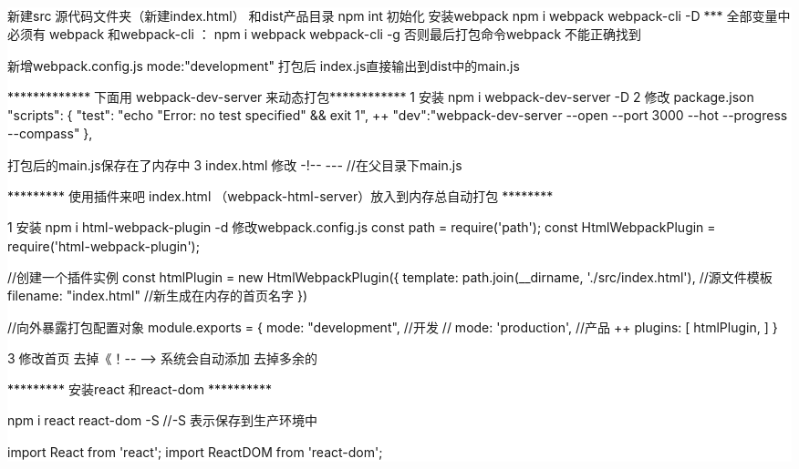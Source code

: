 新建src 源代码文件夹（新建index.html） 和dist产品目录
npm int 初始化
安装webpack   npm i webpack  webpack-cli -D
 *** 全部变量中必须有 webpack 和webpack-cli ：  npm i webpack webpack-cli -g 否则最后打包命令webpack 不能正确找到

新增webpack.config.js mode:"development"
打包后 index.js直接输出到dist中的main.js


************* 下面用 webpack-dev-server 来动态打包************
1 安装 npm i webpack-dev-server -D
2 修改  package.json
"scripts": {
    "test": "echo \"Error: no test specified\" && exit 1",
   ++ "dev":"webpack-dev-server --open --port 3000 --hot --progress --compass"
  },

打包后的main.js保存在了内存中
 3 index.html 修改
-!-- <script src="../dist/main.js"></script> ---
    <script src="../main.js"></script>   //在父目录下main.js


********* 使用插件来吧 index.html （webpack-html-server）放入到内存总自动打包  ********

1 安装 npm i html-webpack-plugin -d
修改webpack.config.js
const path = require('path');
const HtmlWebpackPlugin = require('html-webpack-plugin');


//创建一个插件实例
const htmlPlugin = new HtmlWebpackPlugin({
    template: path.join(__dirname, './src/index.html'),    //源文件模板
    filename: "index.html"              //新生成在内存的首页名字
})



//向外暴露打包配置对象
module.exports = {
    mode: "development",    //开发
    //  mode: 'production',  //产品
   ++ plugins: [
        htmlPlugin,
    ]
}

3 修改首页
   去掉《！-- <script src="../main.js"></script> -->
  系统会自动添加 去掉多余的



  *********  安装react 和react-dom **********

npm i react react-dom -S  //-S 表示保存到生产环境中

import React from 'react';
import ReactDOM from 'react-dom';
